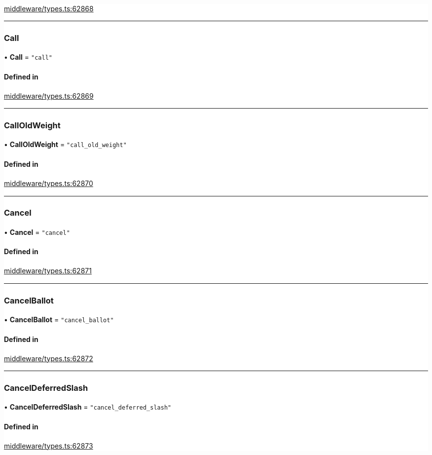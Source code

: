 [middleware/types.ts:62868](https://github.com/PolymeshAssociation/polymesh-sdk/blob/f8a937f04/src/middleware/types.ts#L62868)

___

### Call

• **Call** = ``"call"``

#### Defined in

[middleware/types.ts:62869](https://github.com/PolymeshAssociation/polymesh-sdk/blob/f8a937f04/src/middleware/types.ts#L62869)

___

### CallOldWeight

• **CallOldWeight** = ``"call_old_weight"``

#### Defined in

[middleware/types.ts:62870](https://github.com/PolymeshAssociation/polymesh-sdk/blob/f8a937f04/src/middleware/types.ts#L62870)

___

### Cancel

• **Cancel** = ``"cancel"``

#### Defined in

[middleware/types.ts:62871](https://github.com/PolymeshAssociation/polymesh-sdk/blob/f8a937f04/src/middleware/types.ts#L62871)

___

### CancelBallot

• **CancelBallot** = ``"cancel_ballot"``

#### Defined in

[middleware/types.ts:62872](https://github.com/PolymeshAssociation/polymesh-sdk/blob/f8a937f04/src/middleware/types.ts#L62872)

___

### CancelDeferredSlash

• **CancelDeferredSlash** = ``"cancel_deferred_slash"``

#### Defined in

[middleware/types.ts:62873](https://github.com/PolymeshAssociation/polymesh-sdk/blob/f8a937f04/src/middleware/types.ts#L62873)
